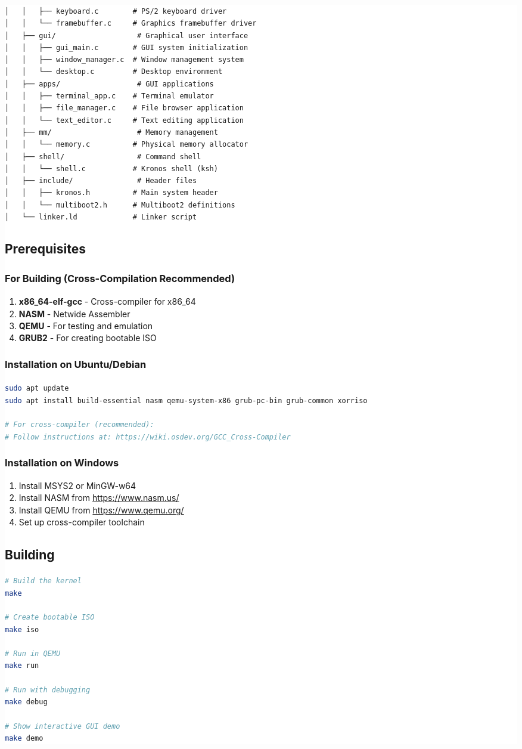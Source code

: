 ```
│   │   ├── keyboard.c        # PS/2 keyboard driver
│   │   └── framebuffer.c     # Graphics framebuffer driver
│   ├── gui/                   # Graphical user interface
│   │   ├── gui_main.c        # GUI system initialization
│   │   ├── window_manager.c  # Window management system
│   │   └── desktop.c         # Desktop environment
│   ├── apps/                  # GUI applications
│   │   ├── terminal_app.c    # Terminal emulator
│   │   ├── file_manager.c    # File browser application
│   │   └── text_editor.c     # Text editing application
│   ├── mm/                    # Memory management
│   │   └── memory.c          # Physical memory allocator
│   ├── shell/                 # Command shell
│   │   └── shell.c           # Kronos shell (ksh)
│   ├── include/               # Header files
│   │   ├── kronos.h          # Main system header
│   │   └── multiboot2.h      # Multiboot2 definitions
│   └── linker.ld             # Linker script
```

## Prerequisites

### For Building (Cross-Compilation Recommended)

1. **x86_64-elf-gcc** - Cross-compiler for x86_64
2. **NASM** - Netwide Assembler
3. **QEMU** - For testing and emulation
4. **GRUB2** - For creating bootable ISO

### Installation on Ubuntu/Debian

```bash
sudo apt update
sudo apt install build-essential nasm qemu-system-x86 grub-pc-bin grub-common xorriso

# For cross-compiler (recommended):
# Follow instructions at: https://wiki.osdev.org/GCC_Cross-Compiler
```

### Installation on Windows

1. Install MSYS2 or MinGW-w64
2. Install NASM from https://www.nasm.us/
3. Install QEMU from https://www.qemu.org/
4. Set up cross-compiler toolchain

## Building

```bash
# Build the kernel
make

# Create bootable ISO
make iso

# Run in QEMU
make run

# Run with debugging
make debug

# Show interactive GUI demo
make demo
```